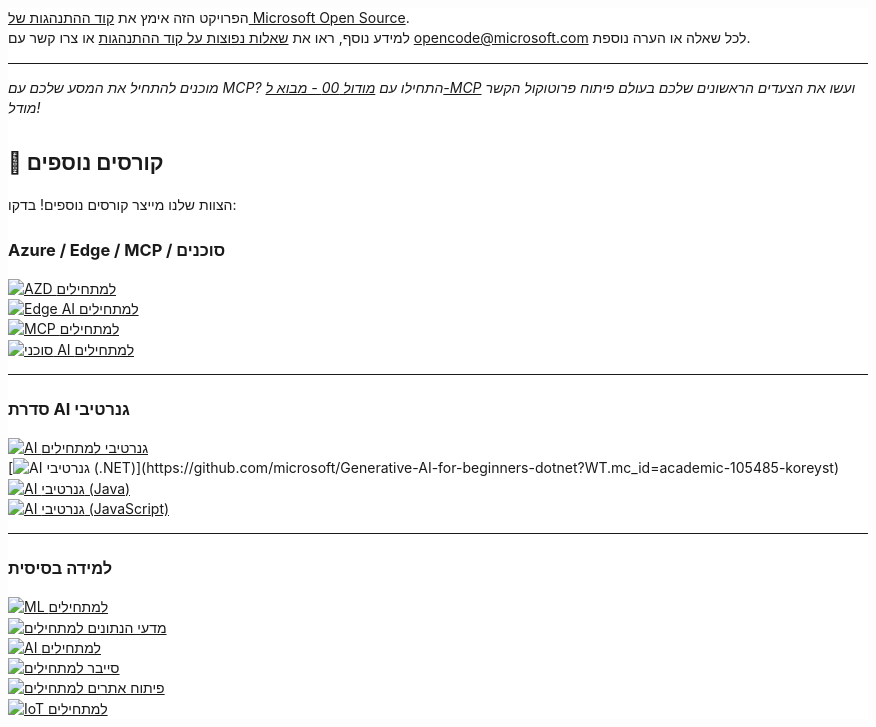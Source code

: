הפרויקט הזה אימץ את [קוד ההתנהגות של Microsoft Open Source](https://opensource.microsoft.com/codeofconduct/).  
למידע נוסף, ראו את [שאלות נפוצות על קוד ההתנהגות](https://opensource.microsoft.com/codeofconduct/faq/) או צרו קשר עם [opencode@microsoft.com](mailto:opencode@microsoft.com) לכל שאלה או הערה נוספת.

---

*מוכנים להתחיל את המסע שלכם עם MCP? התחילו עם [מודול 00 - מבוא ל-MCP](./00-Introduction/README.md) ועשו את הצעדים הראשונים שלכם בעולם פיתוח פרוטוקול הקשר מודל!*

## 🎒 קורסים נוספים  
הצוות שלנו מייצר קורסים נוספים! בדקו:

### Azure / Edge / MCP / סוכנים  
[![AZD למתחילים](https://img.shields.io/badge/AZD%20for%20Beginners-0078D4?style=for-the-badge&labelColor=E5E7EB&color=0078D4)](https://github.com/microsoft/AZD-for-beginners?WT.mc_id=academic-105485-koreyst)  
[![Edge AI למתחילים](https://img.shields.io/badge/Edge%20AI%20for%20Beginners-00B8E4?style=for-the-badge&labelColor=E5E7EB&color=00B8E4)](https://github.com/microsoft/edgeai-for-beginners?WT.mc_id=academic-105485-koreyst)  
[![MCP למתחילים](https://img.shields.io/badge/MCP%20for%20Beginners-009688?style=for-the-badge&labelColor=E5E7EB&color=009688)](https://github.com/microsoft/mcp-for-beginners?WT.mc_id=academic-105485-koreyst)  
[![סוכני AI למתחילים](https://img.shields.io/badge/AI%20Agents%20for%20Beginners-00C49A?style=for-the-badge&labelColor=E5E7EB&color=00C49A)](https://github.com/microsoft/ai-agents-for-beginners?WT.mc_id=academic-105485-koreyst)  

---

### סדרת AI גנרטיבי  
[![AI גנרטיבי למתחילים](https://img.shields.io/badge/Generative%20AI%20for%20Beginners-8B5CF6?style=for-the-badge&labelColor=E5E7EB&color=8B5CF6)](https://github.com/microsoft/generative-ai-for-beginners?WT.mc_id=academic-105485-koreyst)  
[![AI גנרטיבי (.NET)](https://img.shields.io/badge/Generative%20AI%20(.NET)-9333EA?style=for-the-badge&labelColor=E5E7EB&color=9333EA)](https://github.com/microsoft/Generative-AI-for-beginners-dotnet?WT.mc_id=academic-105485-koreyst)  
[![AI גנרטיבי (Java)](https://img.shields.io/badge/Generative%20AI%20(Java)-C084FC?style=for-the-badge&labelColor=E5E7EB&color=C084FC)](https://github.com/microsoft/generative-ai-for-beginners-java?WT.mc_id=academic-105485-koreyst)  
[![AI גנרטיבי (JavaScript)](https://img.shields.io/badge/Generative%20AI%20(JavaScript)-E879F9?style=for-the-badge&labelColor=E5E7EB&color=E879F9)](https://github.com/microsoft/generative-ai-with-javascript?WT.mc_id=academic-105485-koreyst)  

---

### למידה בסיסית  
[![ML למתחילים](https://img.shields.io/badge/ML%20for%20Beginners-22C55E?style=for-the-badge&labelColor=E5E7EB&color=22C55E)](https://aka.ms/ml-beginners?WT.mc_id=academic-105485-koreyst)  
[![מדעי הנתונים למתחילים](https://img.shields.io/badge/Data%20Science%20for%20Beginners-84CC16?style=for-the-badge&labelColor=E5E7EB&color=84CC16)](https://aka.ms/datascience-beginners?WT.mc_id=academic-105485-koreyst)  
[![AI למתחילים](https://img.shields.io/badge/AI%20for%20Beginners-A3E635?style=for-the-badge&labelColor=E5E7EB&color=A3E635)](https://aka.ms/ai-beginners?WT.mc_id=academic-105485-koreyst)  
[![סייבר למתחילים](https://img.shields.io/badge/Cybersecurity%20for%20Beginners-F97316?style=for-the-badge&labelColor=E5E7EB&color=F97316)](https://github.com/microsoft/Security-101?WT.mc_id=academic-96948-sayoung)  
[![פיתוח אתרים למתחילים](https://img.shields.io/badge/Web%20Dev%20for%20Beginners-EC4899?style=for-the-badge&labelColor=E5E7EB&color=EC4899)](https://aka.ms/webdev-beginners?WT.mc_id=academic-105485-koreyst)  
[![IoT למתחילים](https://img.shields.io/badge/IoT%20for%20Beginners-14B8A6?style=for-the-badge&labelColor=E5E7EB&color=14B8A6)](https://aka.ms/iot-beginners?WT.mc_id=academic-105485-koreyst)  